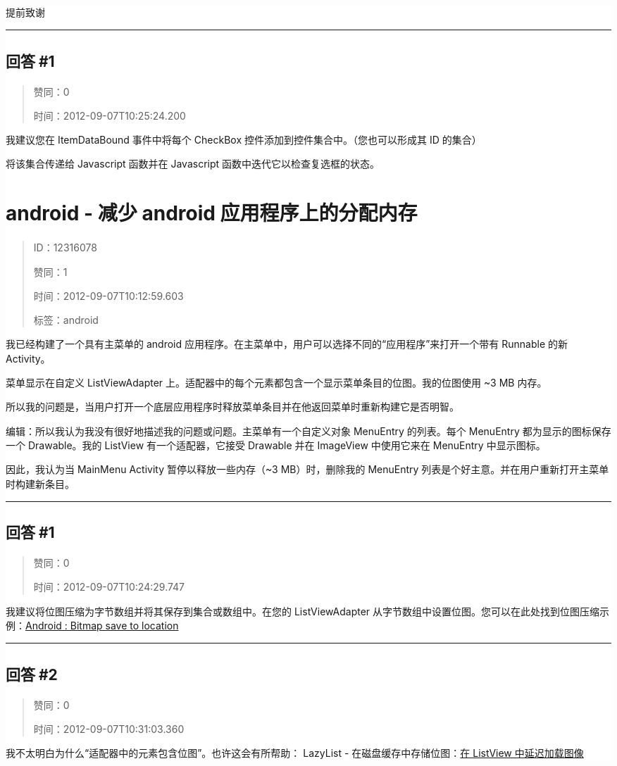 提前致谢

* * *

## 回答 #1

> 赞同：0
> 
> 时间：2012-09-07T10:25:24.200

我建议您在 ItemDataBound 事件中将每个 CheckBox 控件添加到控件集合中。（您也可以形成其 ID 的集合）

将该集合传递给 Javascript 函数并在 Javascript 函数中迭代它以检查复选框的状态。

# android - 减少 android 应用程序上的分配内存

> ID：12316078
> 
> 赞同：1
> 
> 时间：2012-09-07T10:12:59.603
> 
> 标签：android

我已经构建了一个具有主菜单的 android 应用程序。在主菜单中，用户可以选择不同的“应用程序”来打开一个带有 Runnable 的新 Activity。

菜单显示在自定义 ListViewAdapter 上。适配器中的每个元素都包含一个显示菜单条目的位图。我的位图使用 ~3 MB 内存。

所以我的问题是，当用户打开一个底层应用程序时释放菜单条目并在他返回菜单时重新构建它是否明智。

编辑：所以我认为我没有很好地描述我的问题或问题。主菜单有一个自定义对象 MenuEntry 的列表。每个 MenuEntry 都为显示的图标保存一个 Drawable。我的 ListView 有一个适配器，它接受 Drawable 并在 ImageView 中使用它来在 MenuEntry 中显示图标。

因此，我认为当 MainMenu Activity 暂停以释放一些内存（~3 MB）时，删除我的 MenuEntry 列表是个好主意。并在用户重新打开主菜单时构建新条目。

* * *

## 回答 #1

> 赞同：0
> 
> 时间：2012-09-07T10:24:29.747

我建议将位图压缩为字节数组并将其保存到集合或数组中。在您的 ListViewAdapter 从字节数组中设置位图。您可以在此处找到位图压缩示例：[Android : Bitmap save to location](https://stackoverflow.com/questions/649154/android-bitmap-save-to-location)

* * *

## 回答 #2

> 赞同：0
> 
> 时间：2012-09-07T10:31:03.360

我不太明白为什么“适配器中的元素包含位图”。也许这会有所帮助： LazyList - 在磁盘缓存中存储位图：[在 ListView 中延迟加载图像](https://stackoverflow.com/questions/541966/android-how-do-i-do-a-lazy-load-of-images-in-listview)
